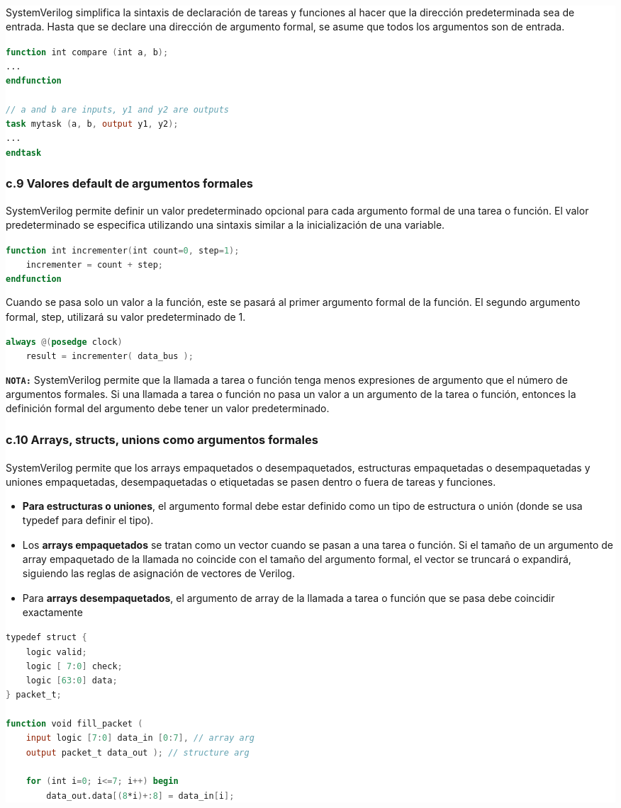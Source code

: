 SystemVerilog simplifica la sintaxis de declaración de tareas y funciones al hacer que la dirección predeterminada sea de entrada. Hasta que se declare una dirección de argumento formal, se asume que todos los argumentos son de entrada. 

~~~verilog
function int compare (int a, b);
...
endfunction

// a and b are inputs, y1 and y2 are outputs
task mytask (a, b, output y1, y2);
...
endtask
~~~

### c.9 Valores default de argumentos formales

SystemVerilog permite definir un valor predeterminado opcional para cada argumento formal de una tarea o función. El valor predeterminado se especifica utilizando una sintaxis similar a la inicialización de una variable. 

~~~verilog
function int incrementer(int count=0, step=1);
    incrementer = count + step;
endfunction
~~~

Cuando se pasa solo un valor a la función, este se pasará al primer argumento formal de la función. El segundo argumento formal, step, utilizará su valor predeterminado de 1. 

~~~verilog
always @(posedge clock)
    result = incrementer( data_bus );
~~~

**`NOTA:`** SystemVerilog permite que la llamada a tarea o función tenga menos expresiones de argumento que el número de argumentos formales. Si una llamada a tarea o función no pasa un valor a un argumento de la tarea o función, entonces la definición formal del argumento debe tener un valor predeterminado. 

### c.10 Arrays, structs, unions como argumentos formales

SystemVerilog permite que los arrays empaquetados o desempaquetados, estructuras
empaquetadas o desempaquetadas y uniones empaquetadas, desempaquetadas
o etiquetadas se pasen dentro o fuera de tareas y funciones. 

- **Para estructuras o uniones**, el argumento formal debe estar definido como un tipo de estructura o unión (donde se usa typedef para definir el tipo). 

- Los **arrays empaquetados** se tratan como un vector cuando se pasan a una tarea o función. Si el tamaño de un argumento de array empaquetado de la llamada no coincide con el tamaño del argumento formal, el vector se truncará o expandirá, siguiendo las reglas de asignación de vectores de Verilog. 

- Para **arrays desempaquetados**, el argumento de array de la llamada a tarea o función que se pasa debe coincidir exactamente

~~~verilog
typedef struct {
    logic valid;
    logic [ 7:0] check;
    logic [63:0] data;
} packet_t;

function void fill_packet (
    input logic [7:0] data_in [0:7], // array arg
    output packet_t data_out ); // structure arg
    
    for (int i=0; i<=7; i++) begin
        data_out.data[(8*i)+:8] = data_in[i];
~~~